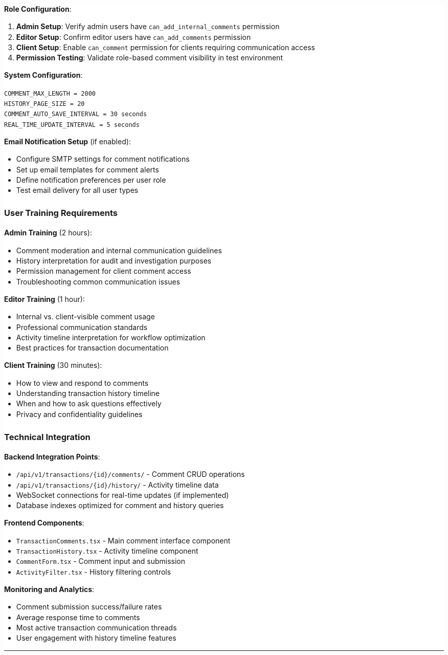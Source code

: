 **Role Configuration**:
1. **Admin Setup**: Verify admin users have `can_add_internal_comments` permission
2. **Editor Setup**: Confirm editor users have `can_add_comments` permission
3. **Client Setup**: Enable `can_comment` permission for clients requiring communication access
4. **Permission Testing**: Validate role-based comment visibility in test environment

**System Configuration**:
```
COMMENT_MAX_LENGTH = 2000
HISTORY_PAGE_SIZE = 20
COMMENT_AUTO_SAVE_INTERVAL = 30 seconds
REAL_TIME_UPDATE_INTERVAL = 5 seconds
```

**Email Notification Setup** (if enabled):
- Configure SMTP settings for comment notifications
- Set up email templates for comment alerts
- Define notification preferences per user role
- Test email delivery for all user types

### User Training Requirements

**Admin Training** (2 hours):
- Comment moderation and internal communication guidelines
- History interpretation for audit and investigation purposes
- Permission management for client comment access
- Troubleshooting common communication issues

**Editor Training** (1 hour):
- Internal vs. client-visible comment usage
- Professional communication standards
- Activity timeline interpretation for workflow optimization
- Best practices for transaction documentation

**Client Training** (30 minutes):
- How to view and respond to comments
- Understanding transaction history timeline
- When and how to ask questions effectively
- Privacy and confidentiality guidelines

### Technical Integration

**Backend Integration Points**:
- `/api/v1/transactions/{id}/comments/` - Comment CRUD operations
- `/api/v1/transactions/{id}/history/` - Activity timeline data
- WebSocket connections for real-time updates (if implemented)
- Database indexes optimized for comment and history queries

**Frontend Components**:
- `TransactionComments.tsx` - Main comment interface component
- `TransactionHistory.tsx` - Activity timeline component
- `CommentForm.tsx` - Comment input and submission
- `ActivityFilter.tsx` - History filtering controls

**Monitoring and Analytics**:
- Comment submission success/failure rates
- Average response time to comments
- Most active transaction communication threads
- User engagement with history timeline features

---
